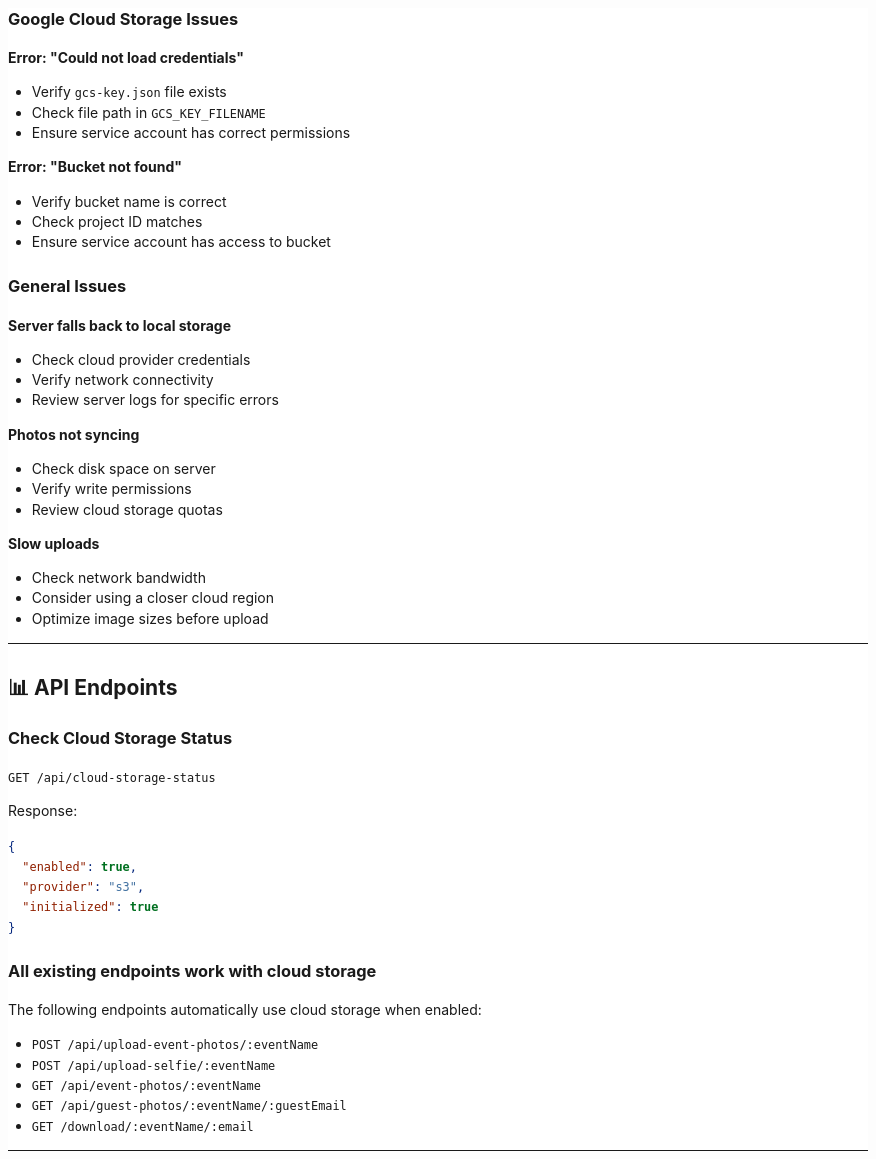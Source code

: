### Google Cloud Storage Issues

**Error: "Could not load credentials"**
- Verify `gcs-key.json` file exists
- Check file path in `GCS_KEY_FILENAME`
- Ensure service account has correct permissions

**Error: "Bucket not found"**
- Verify bucket name is correct
- Check project ID matches
- Ensure service account has access to bucket

### General Issues

**Server falls back to local storage**
- Check cloud provider credentials
- Verify network connectivity
- Review server logs for specific errors

**Photos not syncing**
- Check disk space on server
- Verify write permissions
- Review cloud storage quotas

**Slow uploads**
- Check network bandwidth
- Consider using a closer cloud region
- Optimize image sizes before upload

---

## 📊 API Endpoints

### Check Cloud Storage Status

```http
GET /api/cloud-storage-status
```

Response:
```json
{
  "enabled": true,
  "provider": "s3",
  "initialized": true
}
```

### All existing endpoints work with cloud storage

The following endpoints automatically use cloud storage when enabled:
- `POST /api/upload-event-photos/:eventName`
- `POST /api/upload-selfie/:eventName`
- `GET /api/event-photos/:eventName`
- `GET /api/guest-photos/:eventName/:guestEmail`
- `GET /download/:eventName/:email`

---